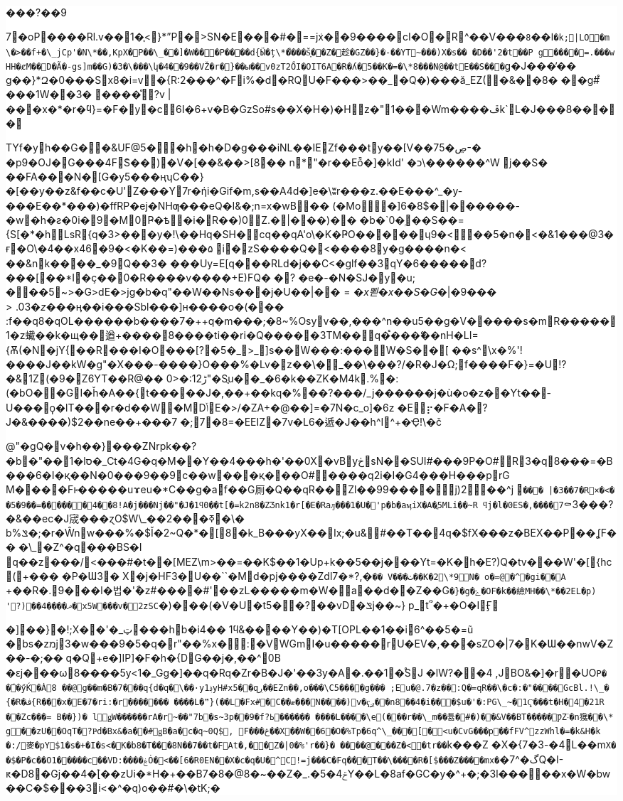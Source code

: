  ���?��9
 
 7�oP����Rl.v��1�֢<}\*ˮP�>SN�E�� �#�==jܿx��9� ���cI�O�R^��V���ߊ��`8�k;|LO�m\�>��f+�\_jCp '�N\*��,KpX�P��\_��]�W���P����d{Ӹ�ț\*�֩���Š͎��Z�趁�GZ��}�-��YT~���)X�s�� �D��'2�t��P g����=.���wHH�ȼM��D�Ã�-gs]m��G)�3�\���\կ�4��9��VŽ�r�}��ы��v0zT2ŐI�OIT6A�R�ʎ�5��K�=�\*8���N@��tE��S���`g�J���̓��
g��}\*Զ�0���Sx8�i=v� {R:2���^�Fi%�d�RQU�F���>��\_�Q�)���ӑ\_EZ(�&��8�
��g#֩ ���1W��3� ����̊?v
|���x�\*�r�ϥ}=�F�y�c6I�6+v�B�GzSo#s��X�H�)�Hz�"1���Wm����ڦk`L�J���8����
 
 TYf�yh��G��&UF@5��h �h�D�g���iNL��IEZf���ty��[V��7ڝ�5-� �p9�OJ�G���4F݊S��\)�V�[��&��>[8�� n\*"�r��Eȭ�]�kId'
� כ\������^W j��S�
��FA���N�[G�y5���ңʮC��}�[��y��z&f��c�U'Z���Y7r� ήi�Gif�m,s��A4d�]е�\ʬr���z.��E���^\_�y-���E��\*���)�ffRP�ej�NHƣ���eQ�I&�;n=x�wB񕎵�� (�Mo�]6�8$�|������-�w�h�ƨ�0i�9�M0Ҏ�ҍ�i�R��)0Z.�|���)�� �b�`0�ۭ��S��={S[�\*�hLsR {q�3>���y�!\��Hq�SH�cq��qA'o\�K�ҎO�����ɥ9�<��5�n�<�&1���@3�ғ�O\�4��x46 �9�<�K��=)���۵ i�zS����Q�<����8y�g��� �n� <
��&nk����\_�9Q��3�
���Uy=E[q���RLd�j��Ϲ<�glf��3qY�6�����d?���[��\*I�ҫ��0�R����v����+E)FQ�
�?
�e�-�N�SJ�y�u; ���5~>�G>dE�>jg�b�q"��W��Ns���j�U��|��$=�x뾛�x��S�G�|�9���>.03�z��$�ӊ��i���Sbl���]ʜ����o�(���
:f��q8�qOL������b����7�++q�m���;�8~%Osyv��,���^n��u5��g�V�����s�mR�����1�z蠘��k�щ��遒+����8����ti��ri�Q�����3TM�� q�֩���ޭ��nH�LI={Ѫ(�N�jY{��R���I�O���[?�5�\_>\_]s��W���:���W�S��[
��s^\x�%'!����J� �kW� g"�X���-����}O���%�Lv�\z��\�\_��\���?/�R�J�Ω;f����F�}=�U!?�&1Z\(�9�Z6YT��R @�� 0>�:12ڑ"�Sֳu��\_�6�k��ZK�M4k.%�:(�bO��GI�ȟ�A��{t�����J�,��+��kq�%��?���/\_j������j�ù�o�z ��Ƴt��­U���ϙ�lT���r�d��W�MDݴE�>/�ZA+�@��]=�7N�c\_o]�6z �E⡖�F�A�?J�&����)$2��ne��+���7
�;7�8=�EEIZ�7v�L6�遞�J��h^I^+�Ҿ!\�č
 
 @"�gQ�v�h��}���ZNrpk��?�b�"��1�lס�\_Ct�4G�q�M��Y��4���h�'��0X�vByڂsN��SUI#���9P�O#R3�q8�� �=�B���6�I�қ��N�0���9��9c��w���қ���O#����q2i�I�G4���H���prG\
M����F᎙�����uɤe u�\*C��g�af��G厠�Q��qR��Zl��99����j)2��^j `��� |�3��7�R×�<��5�9��=������4��8!A�j���Nj��"�J�1ϥ0��t[ �=k2n8�ZӠnk1�r[�E�Raԓ���1�U�'p�b�aӎiX�A�ֳ5MLi��~R ϥj�l�0ES�,����7`⚰3���?�&��ec�J宬���ɀO$W\_��2���ߧ�\� b%ݏ�;�r�Ŵn݌w���%�$Ĭ�2~Q�\*�[8�k\_B���yX��Ix;�u&#��T��4q�$fX���z�BEX��P��ʆF�� 
�\_�Z^�q���BS�I q��z���/<���#�t��[MEZ\m>��=��K$��1�Up+k��5��j���Yt=�K�h�E?)Q�tv���W'�[{hc(+��� �P�Ɯ3�
X߻�j�HF3�U��``�Md�pj����Zdl7�\*?,�`��
V���ٺ��K�2\*9N� o�=@�^�gi��A`+��R�.9���l�법�'ާ�z#����#'��zL�����m�W�a��d��Z��G`�}�g�ۓ�OF�k��䌞MH��\*��2EL�p) '?)��ޛ����4�x5W���v�2zSC`�)���(�V�U�t5��?��vD�ݏj��~}
p\_t՞�+�O�IӺ
 
 �]��}�!;X��'�\_ټ���hb�i4�� 1ϥ&����Y��)�T[OPL��1��i6^��5�=ũ
�bs�zמj3�w���9�5�q�r"��%x� :�VWGmI�u�� ���rU�EV�,���sZO�|7�K�Ɯ��nwV�Z��-�;�� q�Q+e�]IP]�F�h�{DG��j�,��^0B �ԑj���ω8����5y<1�\_Gg�]��q�Rq�Zr�B�J�'��3y�A�.��1�֠SJ �lW?��4 ,JBO&�]�r�UO`P��ۜ�ӳЌ�Ȧ8 ��@g��m�B�7���q{d�q�\��·y1؋yH#x5��qڔ��EZn��,o���\C5����g���
;Eu�@.7�z��:Q�=qR��\�c�:�"����GcBl.!\_�{�R�ڤ{R���x�E�7�ri:�r������� ����L�❞}(��L�Fx#�C��ޓ��� N����)v�ҁږ��n8��4�i���$u�'�:PG\_~�1Ҁ��� t�H�4�21R��Zc���=
B��})� lǥW������rA�r~��"7b�s~3p��9�f?ߕ������
����L����\e(���r��\_m��튦�#�)��&V��BT�����ǷZ˸�n㺥��\*g��zU��OqT�?Ҏd�Bx&�a��#ǥB�a�c� q~0Ԛ$, F���څ��X��W��6�O�%Tp�6q^\_���[�<u�CvG���p��fFV^zzWhl�=�k&H� k�:/麥�pY$1 �s�+�I�s<�K�b8�T���8N��7� �t�FAt�,��Z�|0�%'r��}�
����@���Z�<�tr��`k���Z
�X� {7�޴4�-3L��m`X��$�P�c��O1�����c��VD:����ۼȮ�<��[6�R0EN��X�c�q�U�^C!=j���C�Fq���T��\����R�[$���Z����mx� `�گ�^7Q�I-ԟ�D8�Gj��4�ۘ[��zUi�\*H�+��B7�8�@8�\~��Z�\_.�5�ݗ4Y��L�8af�GC�y�^+�;�3l�����x�W�bw��C�$���3i<�^�q)o��#�\�tK;�
 